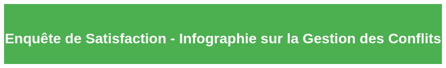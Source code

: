 <!DOCTYPE html>
<html lang="fr">
<head>
    <meta charset="UTF-8">
    <meta name="viewport" content="width=device-width, initial-scale=1.0">
    <title>Enquête de Satisfaction - Infographie sur la Gestion des Conflits</title>
    <style>
        body {
            font-family: Arial, sans-serif;
            margin: 0;
            padding: 0;
            background-color: #f4f4f9;
            color: #333;
        }
        header {
            background-color: #4CAF50;
            color: white;
            padding: 10px 0;
            text-align: center;
        }
        .container {
            width: 80%;
            margin: 20px auto;
            padding: 20px;
            background-color: white;
            border-radius: 8px;
            box-shadow: 0 4px 8px rgba(0, 0, 0, 0.1);
        }
        h2 {
            text-align: center;
        }
        label {
            display: block;
            margin-bottom: 10px;
        }
        input[type="text"], input[type="email"], textarea {
            width: 100%;
            padding: 10px;
            margin-bottom: 20px;
            border: 1px solid #ccc;
            border-radius: 4px;
        }
        .rating input {
            margin-right: 10px;
        }
        .submit-btn {
            display: block;
            width: 100%;
            padding: 10px;
            background-color: #4CAF50;
            color: white;
            border: none;
            border-radius: 4px;
            font-size: 16px;
            cursor: pointer;
        }
        .submit-btn:hover {
            background-color: #45a049;
        }
    </style>
</head>
<body>
    <header>
        <h1>Enquête de Satisfaction - Infographie sur la Gestion des Conflits</h1>